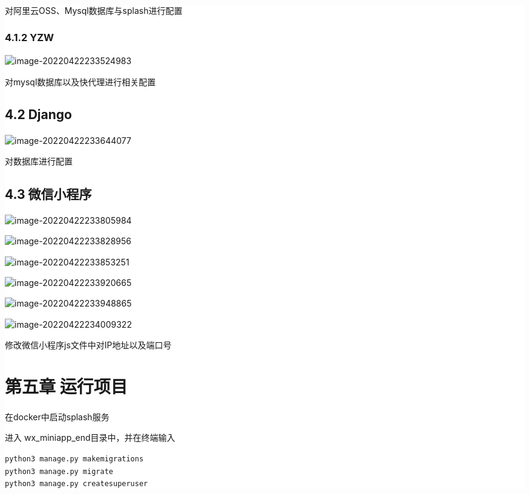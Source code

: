 对阿里云OSS、Mysql数据库与splash进行配置



### 4.1.2 YZW



![image-20220422233524983](https://gowi-picgo.oss-cn-shenzhen.aliyuncs.com/202204222335105.png)

对mysql数据库以及快代理进行相关配置



## 4.2 Django



![image-20220422233644077](https://gowi-picgo.oss-cn-shenzhen.aliyuncs.com/202204222336200.png)

对数据库进行配置



## 4.3 微信小程序



![image-20220422233805984](https://gowi-picgo.oss-cn-shenzhen.aliyuncs.com/202204222338112.png)

![image-20220422233828956](https://gowi-picgo.oss-cn-shenzhen.aliyuncs.com/202204222338188.png)

![image-20220422233853251](https://gowi-picgo.oss-cn-shenzhen.aliyuncs.com/202204222338387.png)

![image-20220422233920665](https://gowi-picgo.oss-cn-shenzhen.aliyuncs.com/202204222339742.png)

![image-20220422233948865](https://gowi-picgo.oss-cn-shenzhen.aliyuncs.com/202204222339994.png)

![image-20220422234009322](https://gowi-picgo.oss-cn-shenzhen.aliyuncs.com/202204222340467.png)



修改微信小程序js文件中对IP地址以及端口号



# 第五章 运行项目

在docker中启动splash服务



进入 wx_miniapp_end目录中，并在终端输入



```shell
python3 manage.py makemigrations
python3 manage.py migrate
python3 manage.py createsuperuser
```
